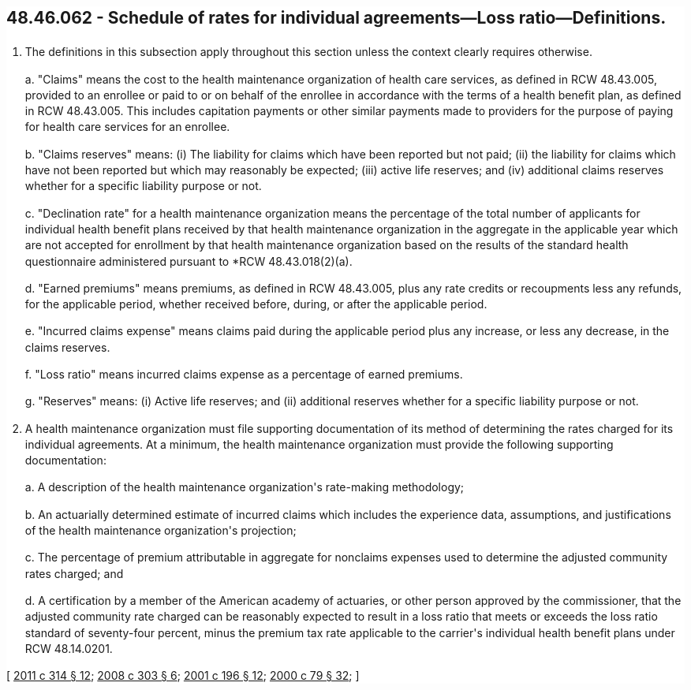 ## 48.46.062 - Schedule of rates for individual agreements—Loss ratio—Definitions.
1. The definitions in this subsection apply throughout this section unless the context clearly requires otherwise.

   a. "Claims" means the cost to the health maintenance organization of health care services, as defined in RCW 48.43.005, provided to an enrollee or paid to or on behalf of the enrollee in accordance with the terms of a health benefit plan, as defined in RCW 48.43.005. This includes capitation payments or other similar payments made to providers for the purpose of paying for health care services for an enrollee.

   b. "Claims reserves" means: (i) The liability for claims which have been reported but not paid; (ii) the liability for claims which have not been reported but which may reasonably be expected; (iii) active life reserves; and (iv) additional claims reserves whether for a specific liability purpose or not.

   c. "Declination rate" for a health maintenance organization means the percentage of the total number of applicants for individual health benefit plans received by that health maintenance organization in the aggregate in the applicable year which are not accepted for enrollment by that health maintenance organization based on the results of the standard health questionnaire administered pursuant to *RCW 48.43.018(2)(a).

   d. "Earned premiums" means premiums, as defined in RCW 48.43.005, plus any rate credits or recoupments less any refunds, for the applicable period, whether received before, during, or after the applicable period.

   e. "Incurred claims expense" means claims paid during the applicable period plus any increase, or less any decrease, in the claims reserves.

   f. "Loss ratio" means incurred claims expense as a percentage of earned premiums.

   g. "Reserves" means: (i) Active life reserves; and (ii) additional reserves whether for a specific liability purpose or not.

2. A health maintenance organization must file supporting documentation of its method of determining the rates charged for its individual agreements. At a minimum, the health maintenance organization must provide the following supporting documentation:

   a. A description of the health maintenance organization's rate-making methodology;

   b. An actuarially determined estimate of incurred claims which includes the experience data, assumptions, and justifications of the health maintenance organization's projection;

   c. The percentage of premium attributable in aggregate for nonclaims expenses used to determine the adjusted community rates charged; and

   d. A certification by a member of the American academy of actuaries, or other person approved by the commissioner, that the adjusted community rate charged can be reasonably expected to result in a loss ratio that meets or exceeds the loss ratio standard of seventy-four percent, minus the premium tax rate applicable to the carrier's individual health benefit plans under RCW 48.14.0201.

\[ [2011 c 314 § 12](https://lawfilesext.leg.wa.gov/biennium/2011-12/Pdf/Bills/Session%20Laws/Senate/5122-S.SL.pdf?cite=2011%20c%20314%20§%2012); [2008 c 303 § 6](https://lawfilesext.leg.wa.gov/biennium/2007-08/Pdf/Bills/Session%20Laws/Senate/5261-S.SL.pdf?cite=2008%20c%20303%20§%206); [2001 c 196 § 12](https://lawfilesext.leg.wa.gov/biennium/2001-02/Pdf/Bills/Session%20Laws/House/1633.SL.pdf?cite=2001%20c%20196%20§%2012); [2000 c 79 § 32](https://lawfilesext.leg.wa.gov/biennium/1999-00/Pdf/Bills/Session%20Laws/Senate/6067-S2.SL.pdf?cite=2000%20c%2079%20§%2032); \]
